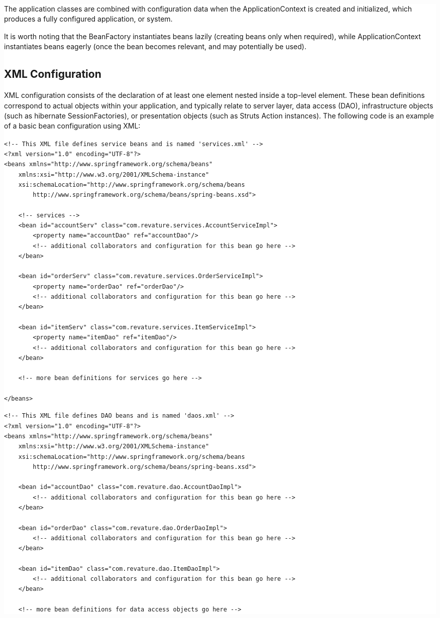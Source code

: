 The application classes are combined with configuration data when the ApplicationContext is created and initialized, which produces a fully configured application, or system.

It is worth noting that the BeanFactory instantiates beans lazily (creating beans only when required), while ApplicationContext instantiates beans eagerly (once the bean becomes relevant, and may potentially be used).

## XML Configuration
XML configuration consists of the declaration of at least one <bean/> element nested inside a top-level <beans/> element. These bean definitions correspond to actual objects within your application, and typically relate to server layer, data access (DAO), infrastructure objects (such as hibernate SessionFactories), or presentation objects (such as Struts Action instances). The following code is an example of a basic bean configuration using XML:
```
<!-- This XML file defines service beans and is named 'services.xml' -->
<?xml version="1.0" encoding="UTF-8"?>
<beans xmlns="http://www.springframework.org/schema/beans"
    xmlns:xsi="http://www.w3.org/2001/XMLSchema-instance"
    xsi:schemaLocation="http://www.springframework.org/schema/beans
        http://www.springframework.org/schema/beans/spring-beans.xsd">

    <!-- services -->
    <bean id="accountServ" class="com.revature.services.AccountServiceImpl">
        <property name="accountDao" ref="accountDao"/>
        <!-- additional collaborators and configuration for this bean go here -->
    </bean>

    <bean id="orderServ" class="com.revature.services.OrderServiceImpl">
        <property name="orderDao" ref="orderDao"/>
        <!-- additional collaborators and configuration for this bean go here -->
    </bean>

    <bean id="itemServ" class="com.revature.services.ItemServiceImpl">
        <property name="itemDao" ref="itemDao"/>
        <!-- additional collaborators and configuration for this bean go here -->
    </bean>

    <!-- more bean definitions for services go here -->

</beans>
```

```
<!-- This XML file defines DAO beans and is named 'daos.xml' -->
<?xml version="1.0" encoding="UTF-8"?>
<beans xmlns="http://www.springframework.org/schema/beans"
    xmlns:xsi="http://www.w3.org/2001/XMLSchema-instance"
    xsi:schemaLocation="http://www.springframework.org/schema/beans
        http://www.springframework.org/schema/beans/spring-beans.xsd">

    <bean id="accountDao" class="com.revature.dao.AccountDaoImpl">
        <!-- additional collaborators and configuration for this bean go here -->
    </bean>

    <bean id="orderDao" class="com.revature.dao.OrderDaoImpl">
        <!-- additional collaborators and configuration for this bean go here -->
    </bean>

    <bean id="itemDao" class="com.revature.dao.ItemDaoImpl">
        <!-- additional collaborators and configuration for this bean go here -->
    </bean>

    <!-- more bean definitions for data access objects go here -->

```